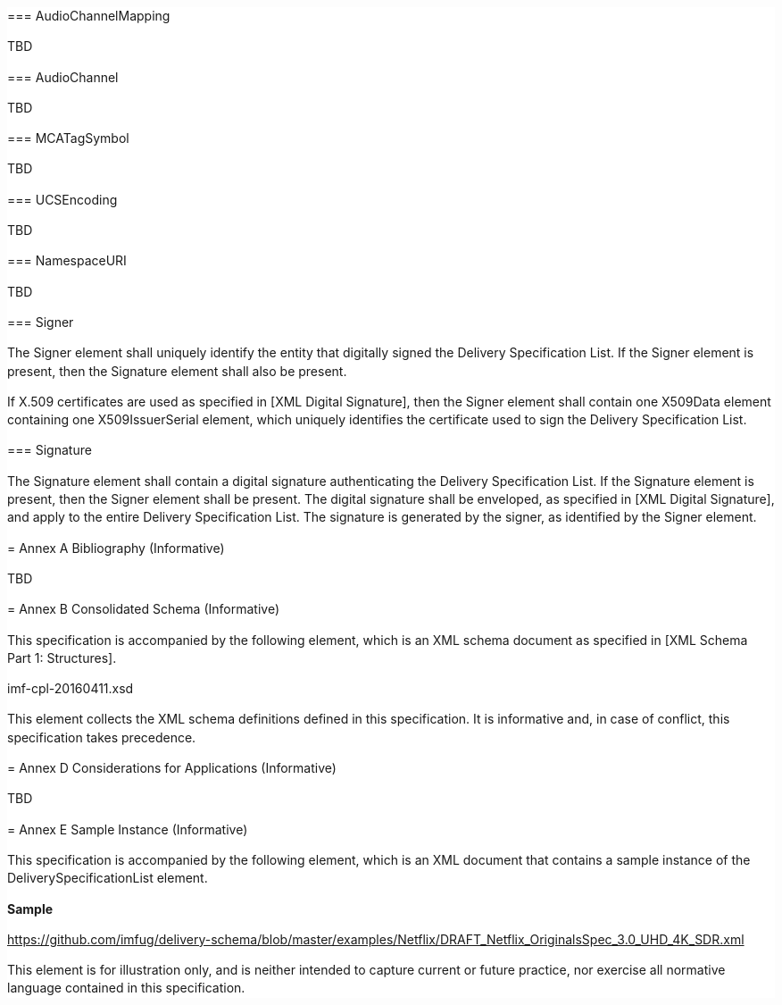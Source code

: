 === AudioChannelMapping

TBD

=== AudioChannel

TBD

=== MCATagSymbol

TBD

=== UCSEncoding

TBD

=== NamespaceURI

TBD

=== Signer

The Signer element shall uniquely identify the entity that digitally signed the Delivery Specification List. If the Signer element is present, then the Signature element shall also be present.

If X.509 certificates are used as specified in [XML Digital Signature], then the Signer element shall contain one X509Data element containing one X509IssuerSerial element, which uniquely identifies the certificate used to sign the Delivery Specification List.

=== Signature

The Signature element shall contain a digital signature authenticating the Delivery Specification List.
If the Signature element is present, then the Signer element shall be present.
The digital signature shall be enveloped, as specified in [XML Digital Signature], and apply to the entire Delivery Specification List. The signature is generated by the signer, as identified by the Signer element.

= Annex A Bibliography (Informative)

TBD

= Annex B Consolidated Schema (Informative)

This specification is accompanied by the following element, which is an XML schema document as specified in [XML Schema Part 1: Structures].

imf-cpl-20160411.xsd

This element collects the XML schema definitions defined in this specification. It is informative and, in case of conflict, this specification takes precedence.

= Annex D Considerations for Applications (Informative)

TBD

= Annex E Sample Instance (Informative)

This specification is accompanied by the following element, which is an XML document that contains a sample instance of the DeliverySpecificationList element.

**Sample**

https://github.com/imfug/delivery-schema/blob/master/examples/Netflix/DRAFT_Netflix_OriginalsSpec_3.0_UHD_4K_SDR.xml

This element is for illustration only, and is neither intended to capture current or future practice, nor exercise all normative language contained in this specification.




